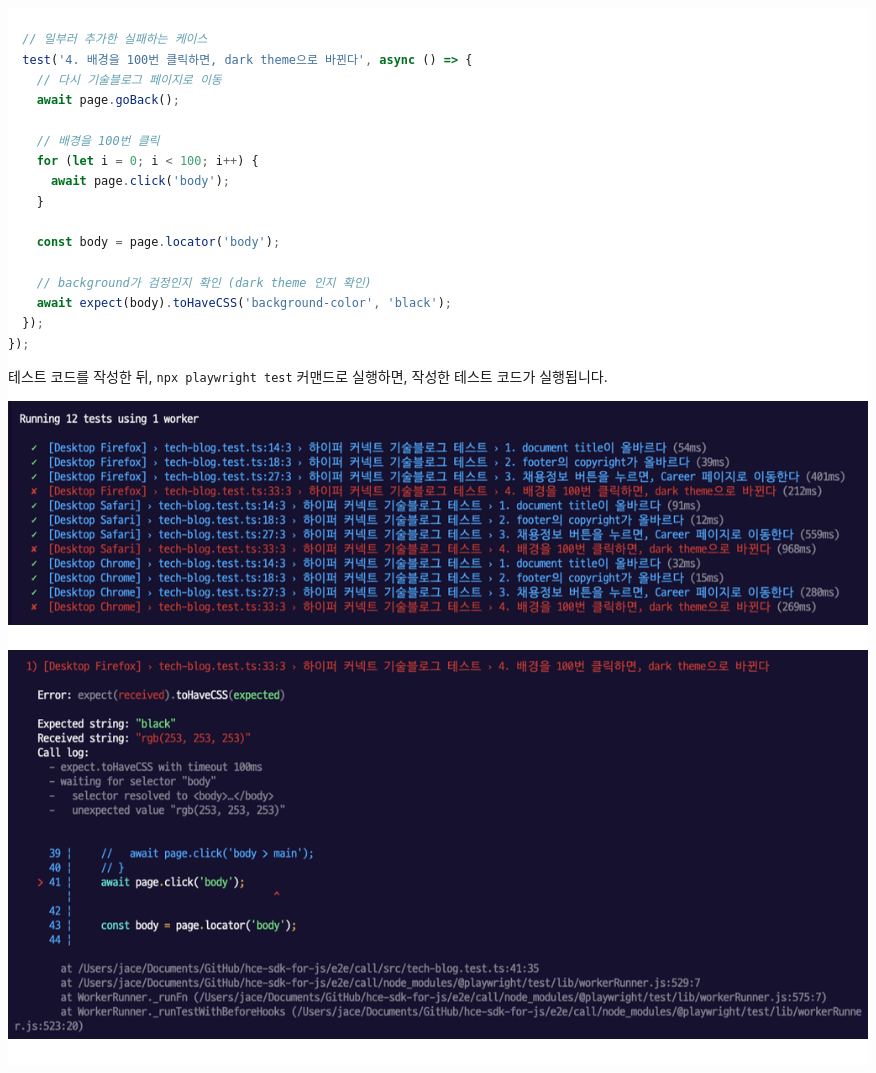 ```typescript

  // 일부러 추가한 실패하는 케이스
  test('4. 배경을 100번 클릭하면, dark theme으로 바뀐다', async () => {
    // 다시 기술블로그 페이지로 이동
    await page.goBack();

    // 배경을 100번 클릭
    for (let i = 0; i < 100; i++) {
      await page.click('body');
    }

    const body = page.locator('body');

    // background가 검정인지 확인 (dark theme 인지 확인)
    await expect(body).toHaveCSS('background-color', 'black');
  });
});
```

테스트 코드를 작성한 뒤, `npx playwright test` 커맨드로 실행하면, 작성한 테스트 코드가 실행됩니다.

<center>
  <img src="/assets/2022-01-28-e2e-test-with-playwright/06-test-result-1.png" alt="테스트 결과 1" />
</center>
<br/>
<center>
  <img src="/assets/2022-01-28-e2e-test-with-playwright/06-test-result-2.png" alt="테스트 결과 2" />
</center>
<br/>
<center>